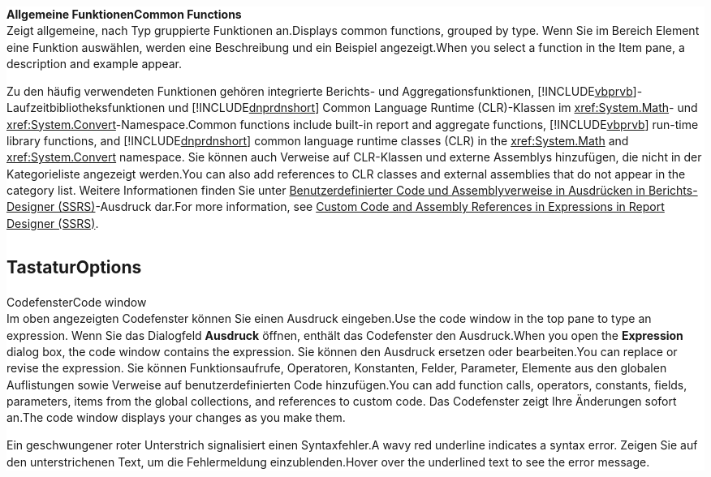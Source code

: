  <span data-ttu-id="fe840-145">**Allgemeine Funktionen**</span><span class="sxs-lookup"><span data-stu-id="fe840-145">**Common Functions**</span></span>  
 <span data-ttu-id="fe840-146">Zeigt allgemeine, nach Typ gruppierte Funktionen an.</span><span class="sxs-lookup"><span data-stu-id="fe840-146">Displays common functions, grouped by type.</span></span> <span data-ttu-id="fe840-147">Wenn Sie im Bereich Element eine Funktion auswählen, werden eine Beschreibung und ein Beispiel angezeigt.</span><span class="sxs-lookup"><span data-stu-id="fe840-147">When you select a function in the Item pane, a description and example appear.</span></span>  
  
 <span data-ttu-id="fe840-148">Zu den häufig verwendeten Funktionen gehören integrierte Berichts- und Aggregationsfunktionen, [!INCLUDE[vbprvb](../includes/vbprvb-md.md)]-Laufzeitbibliotheksfunktionen und [!INCLUDE[dnprdnshort](../includes/dnprdnshort-md.md)] Common Language Runtime (CLR)-Klassen im <xref:System.Math>- und <xref:System.Convert>-Namespace.</span><span class="sxs-lookup"><span data-stu-id="fe840-148">Common functions include built-in report and aggregate functions, [!INCLUDE[vbprvb](../includes/vbprvb-md.md)] run-time library functions, and [!INCLUDE[dnprdnshort](../includes/dnprdnshort-md.md)] common language runtime classes (CLR) in the <xref:System.Math> and <xref:System.Convert> namespace.</span></span> <span data-ttu-id="fe840-149">Sie können auch Verweise auf CLR-Klassen und externe Assemblys hinzufügen, die nicht in der Kategorieliste angezeigt werden.</span><span class="sxs-lookup"><span data-stu-id="fe840-149">You can also add references to CLR classes and external assemblies that do not appear in the category list.</span></span> <span data-ttu-id="fe840-150">Weitere Informationen finden Sie unter [Benutzerdefinierter Code und Assemblyverweise in Ausdrücken in Berichts-Designer &#40;SSRS&#41;](report-design/custom-code-and-assembly-references-in-expressions-in-report-designer-ssrs.md)-Ausdruck dar.</span><span class="sxs-lookup"><span data-stu-id="fe840-150">For more information, see [Custom Code and Assembly References in Expressions in Report Designer &#40;SSRS&#41;](report-design/custom-code-and-assembly-references-in-expressions-in-report-designer-ssrs.md).</span></span>  
  
## <a name="options"></a><span data-ttu-id="fe840-151">Tastatur</span><span class="sxs-lookup"><span data-stu-id="fe840-151">Options</span></span>  
 <span data-ttu-id="fe840-152">Codefenster</span><span class="sxs-lookup"><span data-stu-id="fe840-152">Code window</span></span>  
 <span data-ttu-id="fe840-153">Im oben angezeigten Codefenster können Sie einen Ausdruck eingeben.</span><span class="sxs-lookup"><span data-stu-id="fe840-153">Use the code window in the top pane to type an expression.</span></span> <span data-ttu-id="fe840-154">Wenn Sie das Dialogfeld **Ausdruck** öffnen, enthält das Codefenster den Ausdruck.</span><span class="sxs-lookup"><span data-stu-id="fe840-154">When you open the **Expression** dialog box, the code window contains the expression.</span></span> <span data-ttu-id="fe840-155">Sie können den Ausdruck ersetzen oder bearbeiten.</span><span class="sxs-lookup"><span data-stu-id="fe840-155">You can replace or revise the expression.</span></span> <span data-ttu-id="fe840-156">Sie können Funktionsaufrufe, Operatoren, Konstanten, Felder, Parameter, Elemente aus den globalen Auflistungen sowie Verweise auf benutzerdefinierten Code hinzufügen.</span><span class="sxs-lookup"><span data-stu-id="fe840-156">You can add function calls, operators, constants, fields, parameters, items from the global collections, and references to custom code.</span></span> <span data-ttu-id="fe840-157">Das Codefenster zeigt Ihre Änderungen sofort an.</span><span class="sxs-lookup"><span data-stu-id="fe840-157">The code window displays your changes as you make them.</span></span>  
  
 <span data-ttu-id="fe840-158">Ein geschwungener roter Unterstrich signalisiert einen Syntaxfehler.</span><span class="sxs-lookup"><span data-stu-id="fe840-158">A wavy red underline indicates a syntax error.</span></span> <span data-ttu-id="fe840-159">Zeigen Sie auf den unterstrichenen Text, um die Fehlermeldung einzublenden.</span><span class="sxs-lookup"><span data-stu-id="fe840-159">Hover over the underlined text to see the error message.</span></span>  
  